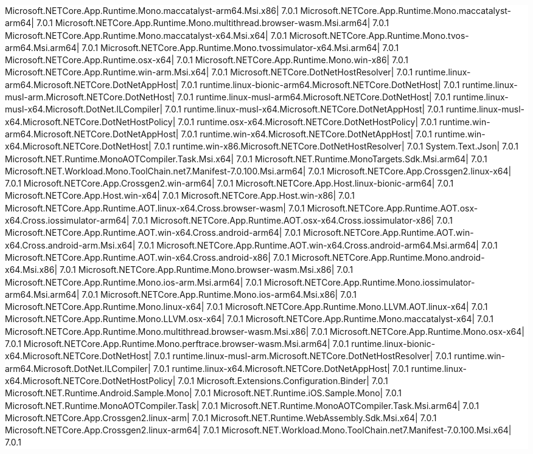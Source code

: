 Microsoft.NETCore.App.Runtime.Mono.maccatalyst-arm64.Msi.x86| 7.0.1
Microsoft.NETCore.App.Runtime.Mono.maccatalyst-arm64| 7.0.1
Microsoft.NETCore.App.Runtime.Mono.multithread.browser-wasm.Msi.arm64| 7.0.1
Microsoft.NETCore.App.Runtime.Mono.maccatalyst-x64.Msi.x64| 7.0.1
Microsoft.NETCore.App.Runtime.Mono.tvos-arm64.Msi.arm64| 7.0.1
Microsoft.NETCore.App.Runtime.Mono.tvossimulator-x64.Msi.arm64| 7.0.1
Microsoft.NETCore.App.Runtime.osx-x64| 7.0.1
Microsoft.NETCore.App.Runtime.Mono.win-x86| 7.0.1
Microsoft.NETCore.App.Runtime.win-arm.Msi.x64| 7.0.1
Microsoft.NETCore.DotNetHostResolver| 7.0.1
runtime.linux-arm64.Microsoft.NETCore.DotNetAppHost| 7.0.1
runtime.linux-bionic-arm64.Microsoft.NETCore.DotNetHost| 7.0.1
runtime.linux-musl-arm.Microsoft.NETCore.DotNetHost| 7.0.1
runtime.linux-musl-arm64.Microsoft.NETCore.DotNetHost| 7.0.1
runtime.linux-musl-x64.Microsoft.DotNet.ILCompiler| 7.0.1
runtime.linux-musl-x64.Microsoft.NETCore.DotNetAppHost| 7.0.1
runtime.linux-musl-x64.Microsoft.NETCore.DotNetHostPolicy| 7.0.1
runtime.osx-x64.Microsoft.NETCore.DotNetHostPolicy| 7.0.1
runtime.win-arm64.Microsoft.NETCore.DotNetAppHost| 7.0.1
runtime.win-x64.Microsoft.NETCore.DotNetAppHost| 7.0.1
runtime.win-x64.Microsoft.NETCore.DotNetHost| 7.0.1
runtime.win-x86.Microsoft.NETCore.DotNetHostResolver| 7.0.1
System.Text.Json| 7.0.1
Microsoft.NET.Runtime.MonoAOTCompiler.Task.Msi.x64| 7.0.1
Microsoft.NET.Runtime.MonoTargets.Sdk.Msi.arm64| 7.0.1
Microsoft.NET.Workload.Mono.ToolChain.net7.Manifest-7.0.100.Msi.arm64| 7.0.1
Microsoft.NETCore.App.Crossgen2.linux-x64| 7.0.1
Microsoft.NETCore.App.Crossgen2.win-arm64| 7.0.1
Microsoft.NETCore.App.Host.linux-bionic-arm64| 7.0.1
Microsoft.NETCore.App.Host.win-x64| 7.0.1
Microsoft.NETCore.App.Host.win-x86| 7.0.1
Microsoft.NETCore.App.Runtime.AOT.linux-x64.Cross.browser-wasm| 7.0.1
Microsoft.NETCore.App.Runtime.AOT.osx-x64.Cross.iossimulator-arm64| 7.0.1
Microsoft.NETCore.App.Runtime.AOT.osx-x64.Cross.iossimulator-x86| 7.0.1
Microsoft.NETCore.App.Runtime.AOT.win-x64.Cross.android-arm64| 7.0.1
Microsoft.NETCore.App.Runtime.AOT.win-x64.Cross.android-arm.Msi.x64| 7.0.1
Microsoft.NETCore.App.Runtime.AOT.win-x64.Cross.android-arm64.Msi.arm64| 7.0.1
Microsoft.NETCore.App.Runtime.AOT.win-x64.Cross.android-x86| 7.0.1
Microsoft.NETCore.App.Runtime.Mono.android-x64.Msi.x86| 7.0.1
Microsoft.NETCore.App.Runtime.Mono.browser-wasm.Msi.x86| 7.0.1
Microsoft.NETCore.App.Runtime.Mono.ios-arm.Msi.arm64| 7.0.1
Microsoft.NETCore.App.Runtime.Mono.iossimulator-arm64.Msi.arm64| 7.0.1
Microsoft.NETCore.App.Runtime.Mono.ios-arm64.Msi.x86| 7.0.1
Microsoft.NETCore.App.Runtime.Mono.linux-x64| 7.0.1
Microsoft.NETCore.App.Runtime.Mono.LLVM.AOT.linux-x64| 7.0.1
Microsoft.NETCore.App.Runtime.Mono.LLVM.osx-x64| 7.0.1
Microsoft.NETCore.App.Runtime.Mono.maccatalyst-x64| 7.0.1
Microsoft.NETCore.App.Runtime.Mono.multithread.browser-wasm.Msi.x86| 7.0.1
Microsoft.NETCore.App.Runtime.Mono.osx-x64| 7.0.1
Microsoft.NETCore.App.Runtime.Mono.perftrace.browser-wasm.Msi.arm64| 7.0.1
runtime.linux-bionic-x64.Microsoft.NETCore.DotNetHost| 7.0.1
runtime.linux-musl-arm.Microsoft.NETCore.DotNetHostResolver| 7.0.1
runtime.win-arm64.Microsoft.DotNet.ILCompiler| 7.0.1
runtime.linux-x64.Microsoft.NETCore.DotNetAppHost| 7.0.1
runtime.linux-x64.Microsoft.NETCore.DotNetHostPolicy| 7.0.1
Microsoft.Extensions.Configuration.Binder| 7.0.1
Microsoft.NET.Runtime.Android.Sample.Mono| 7.0.1
Microsoft.NET.Runtime.iOS.Sample.Mono| 7.0.1
Microsoft.NET.Runtime.MonoAOTCompiler.Task| 7.0.1
Microsoft.NET.Runtime.MonoAOTCompiler.Task.Msi.arm64| 7.0.1
Microsoft.NETCore.App.Crossgen2.linux-arm| 7.0.1
Microsoft.NET.Runtime.WebAssembly.Sdk.Msi.x64| 7.0.1
Microsoft.NETCore.App.Crossgen2.linux-arm64| 7.0.1
Microsoft.NET.Workload.Mono.ToolChain.net7.Manifest-7.0.100.Msi.x64| 7.0.1
